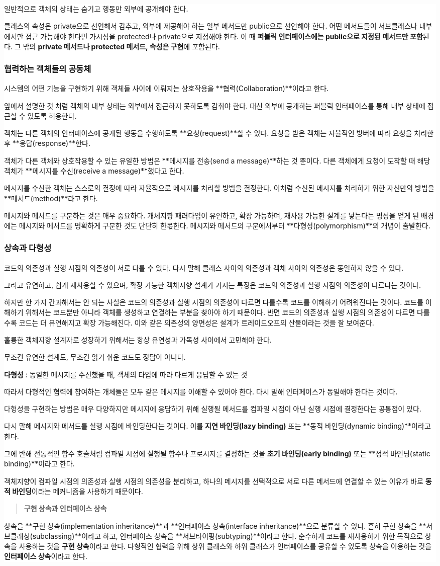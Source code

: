 일반적으로 객체의 상태는 숨기고 행동만 외부에 공개해야 한다.

클래스의 속성은 private으로 선언해서 감추고, 외부에 제공해야 하는 일부 메서드만 public으로 선언해야 한다. 어떤 메서드들이 서브클래스나 내부에서만 접근 가능해야 한다면 가시성을 protected나 private으로 지정해야 한다. 이 때 **퍼블릭 인터페이스에는 public으로 지정된 메서드만 포함**된다. 그 밖의 **private 메서드나 protected 메서드, 속성은 구현**에 포함된다.

### 협력하는 객체들의 공동체

시스템의 어떤 기능을 구현하기 위해 객체들 사이에 이뤄지는 상호작용을 **협력(Collaboration)**이라고 한다.

앞에서 설명한 것 처럼 객체의 내부 상태는 외부에서 접근하지 못하도록 감춰야 한다. 대신 외부에 공개하는 퍼블릭 인터페이스를 통해 내부 상태에 접근할 수 있도록 허용한다.

객체는 다른 객체의 인터페이스에 공개된 행동을 수행하도록 **요청(request)**할 수 있다. 요청을 받은 객체는 자율적인 방버에 따라 요청을 처리한 후 **응답(response)**한다.

객체가 다른 객체와 상호작용할 수 있는 유일한 방법은 **메시지를 전송(send a message)**하는 것 뿐이다. 다른 객체에게 요청이 도착할 때 해당 객체가 **메시지를 수신(receive a message)**했다고 한다.

메시지를 수신한 객체는 스스로의 결정에 따라 자율적으로 메시지를 처리할 방법을 결정한다. 이처럼 수신된 메시지를 처리하기 위한 자신만의 방법을 **메서드(method)**라고 한다.

메시지와 메서드를 구분하는 것은 매우 중요하다. 개체지향 패러다임이 유연하고, 확장 가능하며, 재사용 가능한 설계를 낳는다는 명성을 얻게 된 배경에는 메시지와 메서드를 명확하게 구분한 것도 단단히 한몫한다. 메시지와 메서드의 구분에서부터 **다형성(polymorphism)**의 개념이 출발한다.

### 상속과 다형성

코드의 의존성과 실행 시점의 의존성이 서로 다를 수 있다. 다시 말해 클래스 사이의 의존성과 객체 사이의 의존성은 동일하지 않을 수 있다.

그리고 유연하고, 쉽게 재사용할 수 있으며, 확장 가능한 객체지향 설계가 가지는 특징은 코드의 의존성과 실행 시점의 의존성이 다르다는 것이다.

하지만 한 가지 간과해서는 안 되는 사실은 코드의 의존성과 실행 시점의 의존성이 다르면 다를수록 코드를 이해하기 어려워진다는 것이다. 코드를 이해하기 위해서는 코드뿐만 아니라 객체를 생성하고 연결하는 부분을 찾아야 하기 때문이다. 반면 코드의 의존성과 실행 시점의 의존성이 다르면 다를수록 코드는 더 유연해지고 확장 가능해진다. 이와 같은 의존성의 양면성은 설계가 트레이드오프의 산물이라는 것을 잘 보여준다.

훌륭한 객체지향 설계자로 성장하기 위해서는 항상 유연성과 가독성 사이에서 고민해야 한다.

무조건 유연한 설계도, 무조건 읽기 쉬운 코드도 정답이 아니다.

**다형성** : 동일한 메시지를 수신했을 때, 객체의 타입에 따라 다르게 응답할 수 있는 것

따라서 다형적인 협력에 참여하는 개체들은 모두 같은 메시지를 이해할 수 있어야 한다. 다시 말해 인터페이스가 동일해야 한다는 것이다.

다형성을 구현하는 방법은 매우 다양하지만 메시지에 응답하기 위해 실행될 메서드를 컴파일 시점이 아닌 실행 시점에 결정한다는 공통점이 있다.

다시 말해 메시지와 메서드를 실행 시점에 바인딩한다는 것이다. 이를 **지연 바인딩(lazy binding)** 또는 **동적 바인딩(dynamic binding)**이라고 한다.

그에 반해 전통적인 함수 호출처럼 컴파일 시점에 실행될 함수나 프로시저를 결정하는 것을 **초기 바인딩(early binding)** 또는 **정적 바인딩(static binding)**이라고 한다.

객체지향이 컴파일 시점의 의존성과 실행 시점의 의존성을 분리하고, 하나의 메시지를 선택적으로 서로 다른 메서드에 연결할 수 있는 이유가 바로 **동적 바인딩**이라는 메커니즘을 사용하기 때문이다.

> **구현 상속과 인터페이스 상속**

상속을 **구현 상속(implementation inheritance)**과 **인터페이스 상속(interface inheritance)**으로 분류할 수 있다.
흔히 구현 상속을 **서브클래싱(subclassing)**이라고 하고, 인터페이스 상속을 **서브타이핑(subtyping)**이라고 한다.
순수하게 코드를 재사용하기 위한 목적으로 상속을 사용하는 것을 **구현 상속**이라고 한다.
다형적인 협력을 위해 상위 클래스와 하위 클래스가 인터페이스를 공유할 수 있도록 상속을 이용하는 것을 **인터페이스 상속**이라고 한다.
